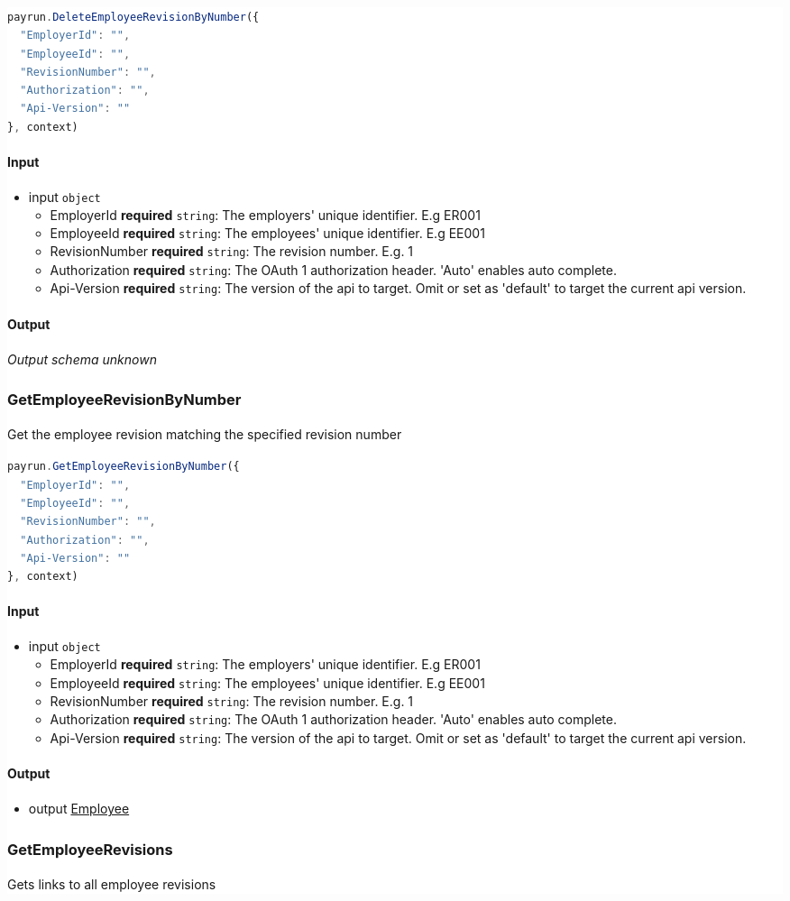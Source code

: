 
```js
payrun.DeleteEmployeeRevisionByNumber({
  "EmployerId": "",
  "EmployeeId": "",
  "RevisionNumber": "",
  "Authorization": "",
  "Api-Version": ""
}, context)
```

#### Input
* input `object`
  * EmployerId **required** `string`: The employers' unique identifier. E.g ER001
  * EmployeeId **required** `string`: The employees' unique identifier. E.g EE001
  * RevisionNumber **required** `string`: The revision number. E.g. 1
  * Authorization **required** `string`: The OAuth 1 authorization header. &apos;Auto&apos; enables auto complete.
  * Api-Version **required** `string`: The version of the api to target. Omit or set as &apos;default&apos; to target the current api version.

#### Output
*Output schema unknown*

### GetEmployeeRevisionByNumber
Get the employee revision matching the specified revision number


```js
payrun.GetEmployeeRevisionByNumber({
  "EmployerId": "",
  "EmployeeId": "",
  "RevisionNumber": "",
  "Authorization": "",
  "Api-Version": ""
}, context)
```

#### Input
* input `object`
  * EmployerId **required** `string`: The employers' unique identifier. E.g ER001
  * EmployeeId **required** `string`: The employees' unique identifier. E.g EE001
  * RevisionNumber **required** `string`: The revision number. E.g. 1
  * Authorization **required** `string`: The OAuth 1 authorization header. &apos;Auto&apos; enables auto complete.
  * Api-Version **required** `string`: The version of the api to target. Omit or set as &apos;default&apos; to target the current api version.

#### Output
* output [Employee](#employee)

### GetEmployeeRevisions
Gets links to all employee revisions
